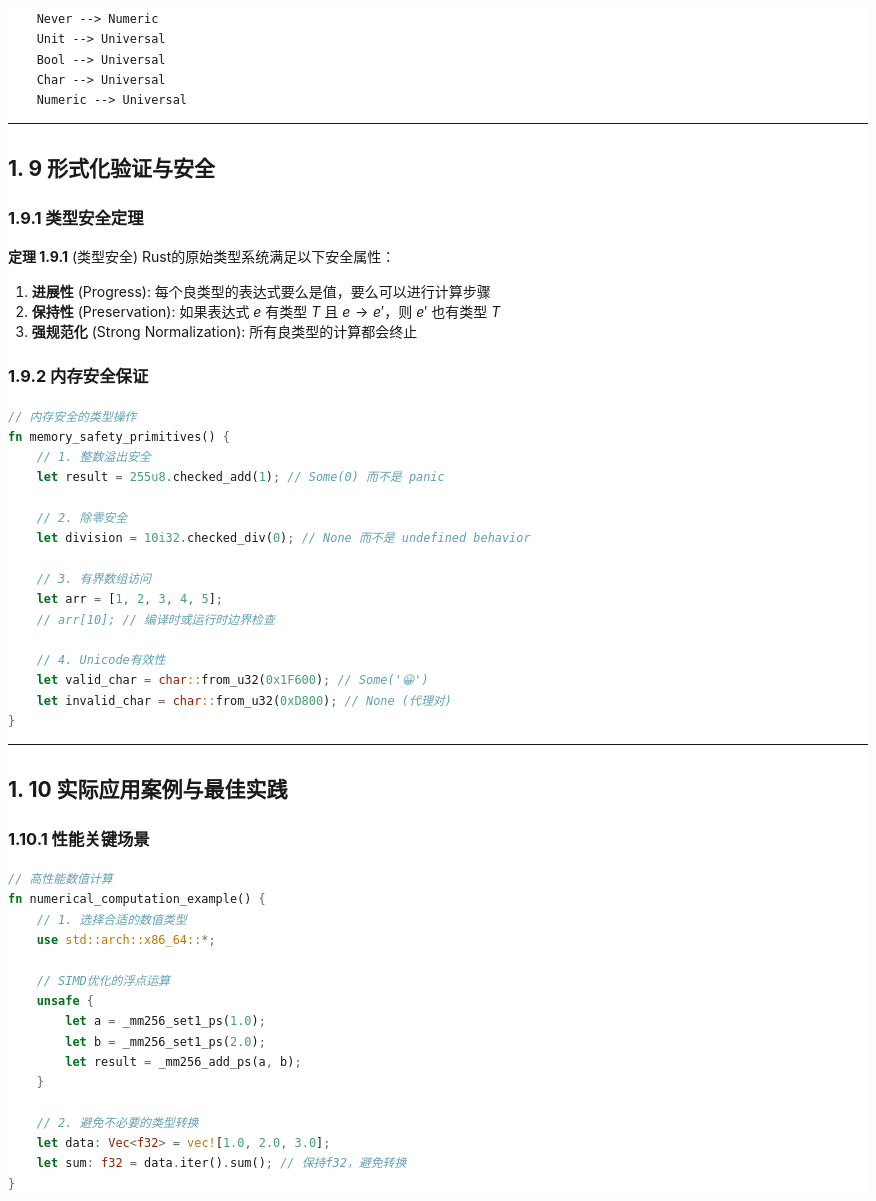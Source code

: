 ```mermaid
    Never --> Numeric
    Unit --> Universal
    Bool --> Universal
    Char --> Universal
    Numeric --> Universal
```

---

## 1. 9 形式化验证与安全

### 1.9.1 类型安全定理

**定理 1.9.1** (类型安全)
Rust的原始类型系统满足以下安全属性：

1. **进展性** (Progress): 每个良类型的表达式要么是值，要么可以进行计算步骤
2. **保持性** (Preservation): 如果表达式 $e$ 有类型 $T$ 且 $e \rightarrow e'$，则 $e'$ 也有类型 $T$
3. **强规范化** (Strong Normalization): 所有良类型的计算都会终止

### 1.9.2 内存安全保证

```rust
// 内存安全的类型操作
fn memory_safety_primitives() {
    // 1. 整数溢出安全
    let result = 255u8.checked_add(1); // Some(0) 而不是 panic
    
    // 2. 除零安全
    let division = 10i32.checked_div(0); // None 而不是 undefined behavior
    
    // 3. 有界数组访问
    let arr = [1, 2, 3, 4, 5];
    // arr[10]; // 编译时或运行时边界检查
    
    // 4. Unicode有效性
    let valid_char = char::from_u32(0x1F600); // Some('😀')
    let invalid_char = char::from_u32(0xD800); // None (代理对)
}
```

---

## 1. 10 实际应用案例与最佳实践

### 1.10.1 性能关键场景

```rust
// 高性能数值计算
fn numerical_computation_example() {
    // 1. 选择合适的数值类型
    use std::arch::x86_64::*;
    
    // SIMD优化的浮点运算
    unsafe {
        let a = _mm256_set1_ps(1.0);
        let b = _mm256_set1_ps(2.0);
        let result = _mm256_add_ps(a, b);
    }
    
    // 2. 避免不必要的类型转换
    let data: Vec<f32> = vec![1.0, 2.0, 3.0];
    let sum: f32 = data.iter().sum(); // 保持f32，避免转换
}
```
